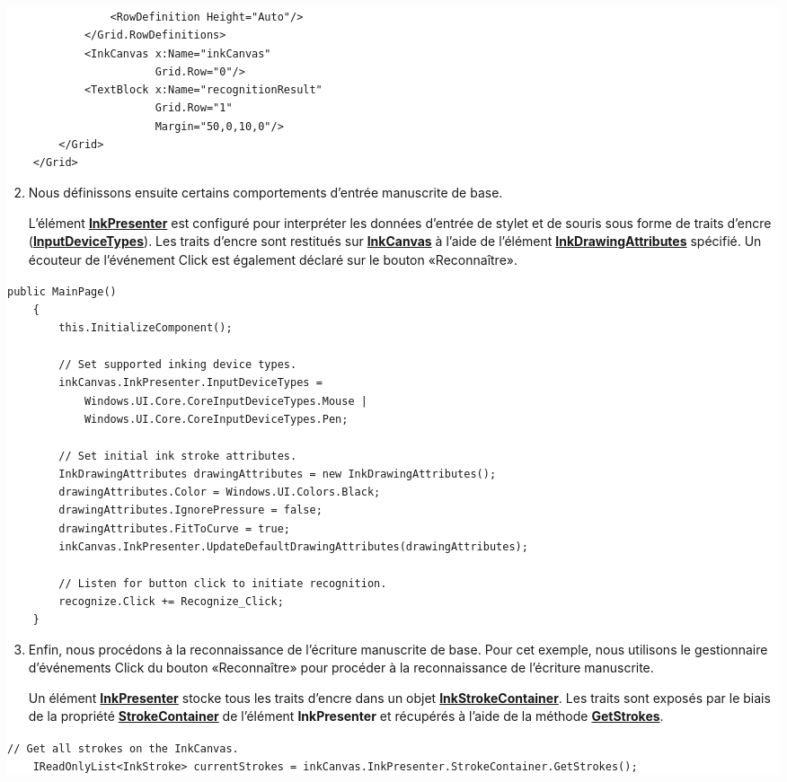 ```    XAML
                <RowDefinition Height="Auto"/>
            </Grid.RowDefinitions>
            <InkCanvas x:Name="inkCanvas"
                       Grid.Row="0"/>
            <TextBlock x:Name="recognitionResult"
                       Grid.Row="1"
                       Margin="50,0,10,0"/>
        </Grid>
    </Grid>
```

2.  Nous définissons ensuite certains comportements d’entrée manuscrite de base.

    L’élément [**InkPresenter**](https://msdn.microsoft.com/library/windows/apps/dn899081) est configuré pour interpréter les données d’entrée de stylet et de souris sous forme de traits d’encre ([**InputDeviceTypes**](https://msdn.microsoft.com/library/windows/apps/dn922019)). Les traits d’encre sont restitués sur [**InkCanvas**](https://msdn.microsoft.com/library/windows/apps/dn858535) à l’aide de l’élément [**InkDrawingAttributes**](https://msdn.microsoft.com/library/windows/desktop/ms695050) spécifié. Un écouteur de l’événement Click est également déclaré sur le bouton «Reconnaître».
```    CSharp
public MainPage()
    {
        this.InitializeComponent();

        // Set supported inking device types.
        inkCanvas.InkPresenter.InputDeviceTypes =
            Windows.UI.Core.CoreInputDeviceTypes.Mouse |
            Windows.UI.Core.CoreInputDeviceTypes.Pen;

        // Set initial ink stroke attributes.
        InkDrawingAttributes drawingAttributes = new InkDrawingAttributes();
        drawingAttributes.Color = Windows.UI.Colors.Black;
        drawingAttributes.IgnorePressure = false;
        drawingAttributes.FitToCurve = true;
        inkCanvas.InkPresenter.UpdateDefaultDrawingAttributes(drawingAttributes);

        // Listen for button click to initiate recognition.
        recognize.Click += Recognize_Click;
    }
```

3.  Enfin, nous procédons à la reconnaissance de l’écriture manuscrite de base. Pour cet exemple, nous utilisons le gestionnaire d’événements Click du bouton «Reconnaître» pour procéder à la reconnaissance de l’écriture manuscrite.

    Un élément [**InkPresenter**](https://msdn.microsoft.com/library/windows/apps/dn899081) stocke tous les traits d’encre dans un objet [**InkStrokeContainer**](https://msdn.microsoft.com/library/windows/apps/br208492). Les traits sont exposés par le biais de la propriété [**StrokeContainer**](https://msdn.microsoft.com/library/windows/apps/dn948766) de l’élément **InkPresenter** et récupérés à l’aide de la méthode [**GetStrokes**](https://msdn.microsoft.com/library/windows/apps/br208499).
```    CSharp
// Get all strokes on the InkCanvas.
    IReadOnlyList<InkStroke> currentStrokes = inkCanvas.InkPresenter.StrokeContainer.GetStrokes();
```
